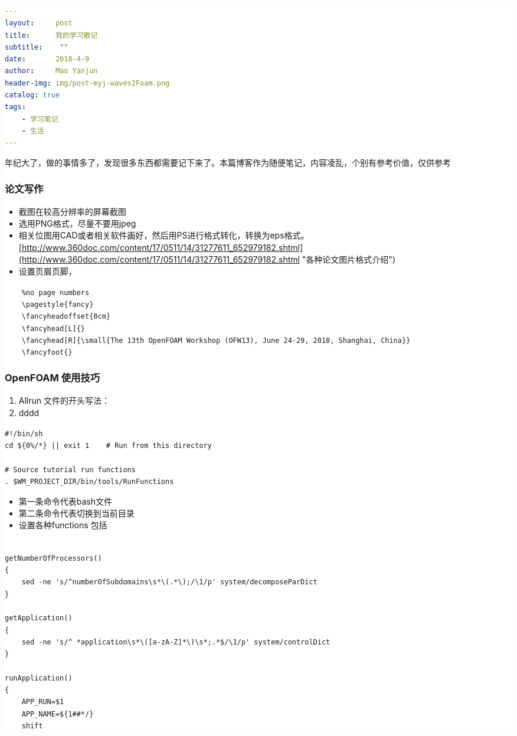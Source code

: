 ```yaml
---
layout:     post
title:      我的学习散记
subtitle:    ""
date:       2018-4-9
author:     Mao Yanjun
header-img: img/post-myj-waves2Foam.png
catalog: true
tags:
    - 学习笔记
    - 生活
---
```

年纪大了，做的事情多了，发现很多东西都需要记下来了。本篇博客作为随便笔记，内容凌乱，个别有参考价值，仅供参考
### 论文写作
* 截图在较高分辨率的屏幕截图
* 选用PNG格式，尽量不要用jpeg
* 相关位图用CAD或者相关软件画好，然后用PS进行格式转化，转换为eps格式。
[http://www.360doc.com/content/17/0511/14/31277611_652979182.shtml](http://www.360doc.com/content/17/0511/14/31277611_652979182.shtml "各种论文图片格式介绍")
* 设置页眉页脚，
```
    %no page numbers
    \pagestyle{fancy}
    \fancyheadoffset{0cm}
    \fancyhead[L]{}
    \fancyhead[R]{\small{The 13th OpenFOAM Workshop (OFW13), June 24-29, 2018, Shanghai, China}}
    \fancyfoot{}
```
### OpenFOAM 使用技巧

1. Allrun 文件的开头写法：
2. dddd
 
``` 
#!/bin/sh
cd ${0%/*} || exit 1    # Run from this directory

# Source tutorial run functions
. $WM_PROJECT_DIR/bin/tools/RunFunctions
```
* 第一条命令代表bash文件
* 第二条命令代表切换到当前目录
* 设置各种functions
 包括

```

getNumberOfProcessors()
{
    sed -ne 's/^numberOfSubdomains\s*\(.*\);/\1/p' system/decomposeParDict
}

getApplication()
{
    sed -ne 's/^ *application\s*\([a-zA-Z]*\)\s*;.*$/\1/p' system/controlDict
}

runApplication()
{
    APP_RUN=$1
    APP_NAME=${1##*/}
    shift
```